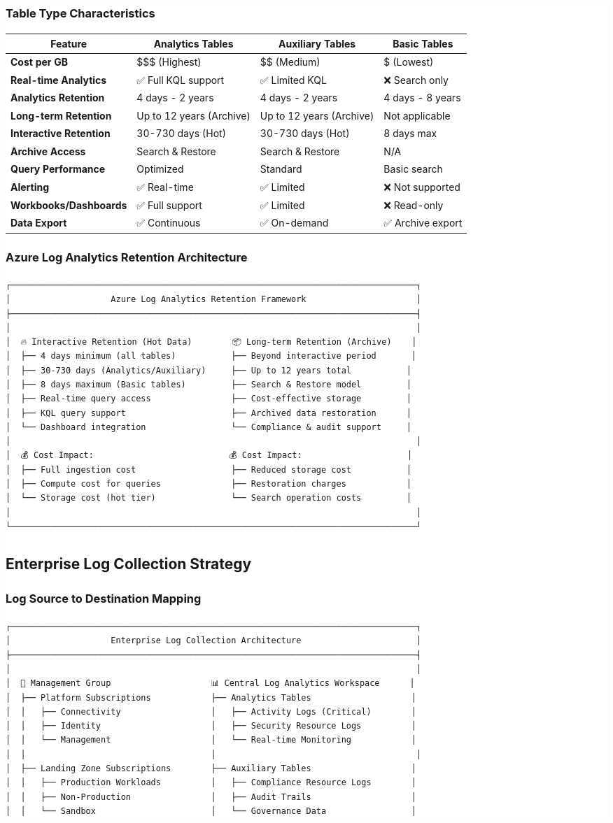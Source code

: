 ### Table Type Characteristics

| Feature | Analytics Tables | Auxiliary Tables | Basic Tables |
|---------|------------------|------------------|--------------|
| **Cost per GB** | $$$ (Highest) | $$ (Medium) | $ (Lowest) |
| **Real-time Analytics** | ✅ Full KQL support | ✅ Limited KQL | ❌ Search only |
| **Analytics Retention** | 4 days - 2 years | 4 days - 2 years | 4 days - 8 years |
| **Long-term Retention** | Up to 12 years (Archive) | Up to 12 years (Archive) | Not applicable |
| **Interactive Retention** | 30-730 days (Hot) | 30-730 days (Hot) | 8 days max |
| **Archive Access** | Search & Restore | Search & Restore | N/A |
| **Query Performance** | Optimized | Standard | Basic search |
| **Alerting** | ✅ Real-time | ✅ Limited | ❌ Not supported |
| **Workbooks/Dashboards** | ✅ Full support | ✅ Limited | ❌ Read-only |
| **Data Export** | ✅ Continuous | ✅ On-demand | ✅ Archive export |

### Azure Log Analytics Retention Architecture

```
┌─────────────────────────────────────────────────────────────────────────────────┐
│                    Azure Log Analytics Retention Framework                      │
├─────────────────────────────────────────────────────────────────────────────────┤
│                                                                                 │
│  🔥 Interactive Retention (Hot Data)        📦 Long-term Retention (Archive)    │
│  ├── 4 days minimum (all tables)           ├── Beyond interactive period       │
│  ├── 30-730 days (Analytics/Auxiliary)     ├── Up to 12 years total           │
│  ├── 8 days maximum (Basic tables)         ├── Search & Restore model         │
│  ├── Real-time query access                ├── Cost-effective storage         │
│  ├── KQL query support                     ├── Archived data restoration      │
│  └── Dashboard integration                 └── Compliance & audit support     │
│                                                                                 │
│  💰 Cost Impact:                           💰 Cost Impact:                     │
│  ├── Full ingestion cost                   ├── Reduced storage cost           │
│  ├── Compute cost for queries              ├── Restoration charges            │
│  └── Storage cost (hot tier)               └── Search operation costs         │
│                                                                                 │
└─────────────────────────────────────────────────────────────────────────────────┘
```

## Enterprise Log Collection Strategy

### Log Source to Destination Mapping

```
┌─────────────────────────────────────────────────────────────────────────────────┐
│                    Enterprise Log Collection Architecture                       │
├─────────────────────────────────────────────────────────────────────────────────┤
│                                                                                 │
│  🏢 Management Group                    📊 Central Log Analytics Workspace      │
│  ├── Platform Subscriptions            ├── Analytics Tables                    │
│  │   ├── Connectivity                  │   ├── Activity Logs (Critical)        │
│  │   ├── Identity                      │   ├── Security Resource Logs          │
│  │   └── Management                    │   └── Real-time Monitoring            │
│  │                                     │                                        │
│  ├── Landing Zone Subscriptions        ├── Auxiliary Tables                    │
│  │   ├── Production Workloads          │   ├── Compliance Resource Logs        │
│  │   ├── Non-Production                │   ├── Audit Trails                    │
│  │   └── Sandbox                       │   └── Governance Data                 │
```